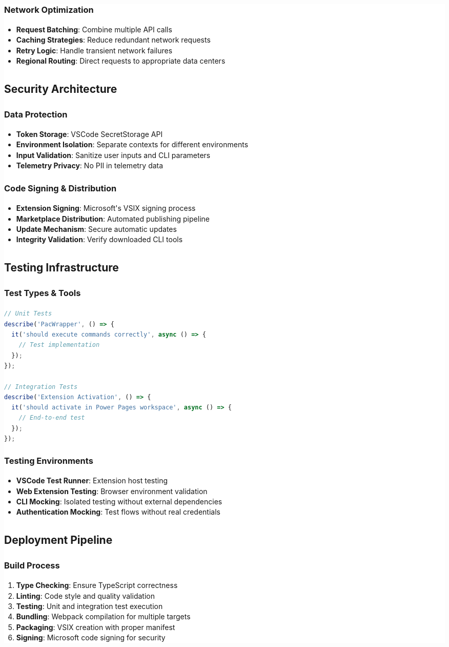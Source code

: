 ### Network Optimization
- **Request Batching**: Combine multiple API calls
- **Caching Strategies**: Reduce redundant network requests
- **Retry Logic**: Handle transient network failures
- **Regional Routing**: Direct requests to appropriate data centers

## Security Architecture

### Data Protection
- **Token Storage**: VSCode SecretStorage API
- **Environment Isolation**: Separate contexts for different environments
- **Input Validation**: Sanitize user inputs and CLI parameters
- **Telemetry Privacy**: No PII in telemetry data

### Code Signing & Distribution
- **Extension Signing**: Microsoft's VSIX signing process
- **Marketplace Distribution**: Automated publishing pipeline
- **Update Mechanism**: Secure automatic updates
- **Integrity Validation**: Verify downloaded CLI tools

## Testing Infrastructure

### Test Types & Tools
```typescript
// Unit Tests
describe('PacWrapper', () => {
  it('should execute commands correctly', async () => {
    // Test implementation
  });
});

// Integration Tests
describe('Extension Activation', () => {
  it('should activate in Power Pages workspace', async () => {
    // End-to-end test
  });
});
```

### Testing Environments
- **VSCode Test Runner**: Extension host testing
- **Web Extension Testing**: Browser environment validation
- **CLI Mocking**: Isolated testing without external dependencies
- **Authentication Mocking**: Test flows without real credentials

## Deployment Pipeline

### Build Process
1. **Type Checking**: Ensure TypeScript correctness
2. **Linting**: Code style and quality validation
3. **Testing**: Unit and integration test execution
4. **Bundling**: Webpack compilation for multiple targets
5. **Packaging**: VSIX creation with proper manifest
6. **Signing**: Microsoft code signing for security
